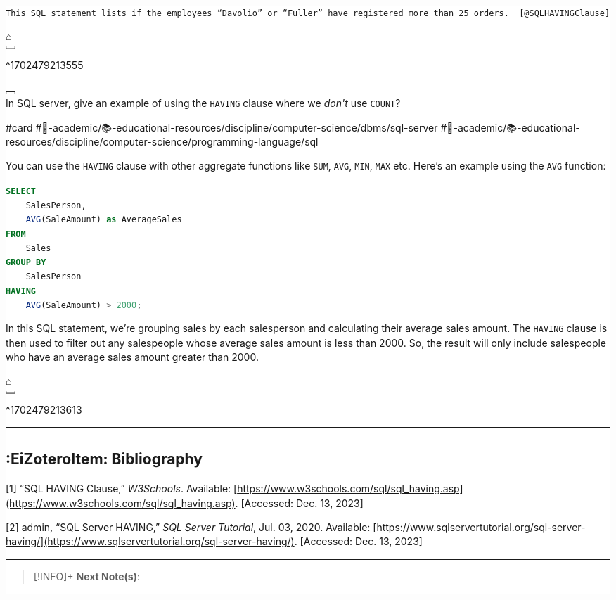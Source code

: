     This SQL statement lists if the employees “Davolio” or “Fuller” have registered more than 25 orders.  [@SQLHAVINGClause]

⌂
<br>﹈<br>^1702479213555

﹇<br>
In SQL server, give an example of using the `HAVING` clause where we _don't_ use `COUNT`?

#card #🔴-academic/📚-educational-resources/discipline/computer-science/dbms/sql-server #🔴-academic/📚-educational-resources/discipline/computer-science/programming-language/sql 

You can use the `HAVING` clause with other aggregate functions like `SUM`, `AVG`, `MIN`, `MAX` etc. Here’s an example using the `AVG` function:

```sql
SELECT 
	SalesPerson, 
	AVG(SaleAmount) as AverageSales
FROM 
	Sales
GROUP BY 
	SalesPerson
HAVING 
	AVG(SaleAmount) > 2000;
```

In this SQL statement, we’re grouping sales by each salesperson and calculating their average sales amount. The `HAVING` clause is then used to filter out any salespeople whose average sales amount is less than 2000. So, the result will only include salespeople who have an average sales amount greater than 2000.

⌂
<br>﹈<br>^1702479213613

---

## :EiZoteroItem: Bibliography

\[1\]
“SQL HAVING Clause,” _W3Schools_. Available: [https://www.w3schools.com/sql/sql_having.asp](https://www.w3schools.com/sql/sql_having.asp). [Accessed: Dec. 13, 2023]

\[2\]
admin, “SQL Server HAVING,” _SQL Server Tutorial_, Jul. 03, 2020. Available: [https://www.sqlservertutorial.org/sql-server-having/](https://www.sqlservertutorial.org/sql-server-having/). [Accessed: Dec. 13, 2023]

---

> [!INFO]+ 
> **Next Note(s)**:
> 

---

